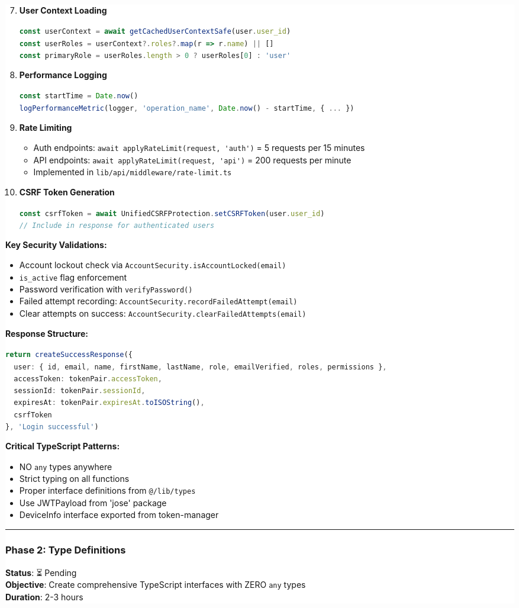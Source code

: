 7. **User Context Loading**
   ```typescript
   const userContext = await getCachedUserContextSafe(user.user_id)
   const userRoles = userContext?.roles?.map(r => r.name) || []
   const primaryRole = userRoles.length > 0 ? userRoles[0] : 'user'
   ```

8. **Performance Logging**
   ```typescript
   const startTime = Date.now()
   logPerformanceMetric(logger, 'operation_name', Date.now() - startTime, { ... })
   ```

9. **Rate Limiting**
   - Auth endpoints: `await applyRateLimit(request, 'auth')` = 5 requests per 15 minutes
   - API endpoints: `await applyRateLimit(request, 'api')` = 200 requests per minute
   - Implemented in `lib/api/middleware/rate-limit.ts`

10. **CSRF Token Generation**
    ```typescript
    const csrfToken = await UnifiedCSRFProtection.setCSRFToken(user.user_id)
    // Include in response for authenticated users
    ```

**Key Security Validations:**
- Account lockout check via `AccountSecurity.isAccountLocked(email)`
- `is_active` flag enforcement
- Password verification with `verifyPassword()`
- Failed attempt recording: `AccountSecurity.recordFailedAttempt(email)`
- Clear attempts on success: `AccountSecurity.clearFailedAttempts(email)`

**Response Structure:**
```typescript
return createSuccessResponse({
  user: { id, email, name, firstName, lastName, role, emailVerified, roles, permissions },
  accessToken: tokenPair.accessToken,
  sessionId: tokenPair.sessionId,
  expiresAt: tokenPair.expiresAt.toISOString(),
  csrfToken
}, 'Login successful')
```

**Critical TypeScript Patterns:**
- NO `any` types anywhere
- Strict typing on all functions
- Proper interface definitions from `@/lib/types`
- Use JWTPayload from 'jose' package
- DeviceInfo interface exported from token-manager

---

### Phase 2: Type Definitions
**Status**: ⏳ Pending  
**Objective**: Create comprehensive TypeScript interfaces with ZERO `any` types  
**Duration**: 2-3 hours
